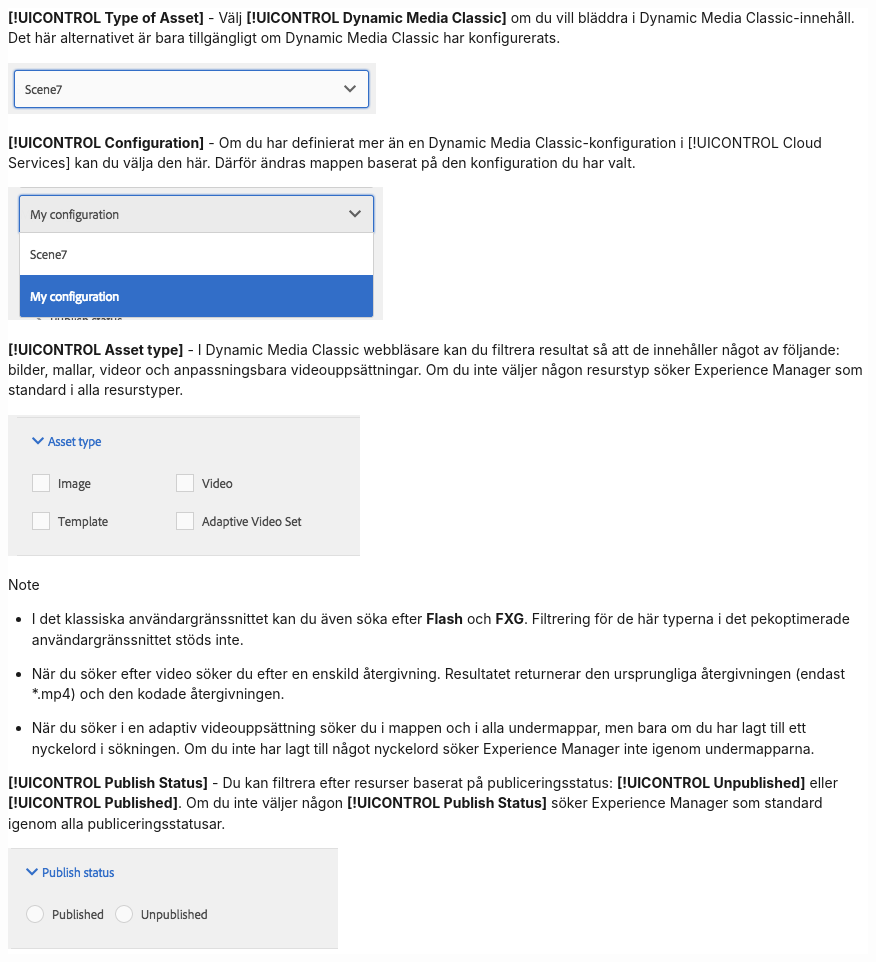 **[!UICONTROL Type of Asset]** - Välj **[!UICONTROL Dynamic Media Classic]** om du vill bläddra i Dynamic Media Classic-innehåll. Det här alternativet är bara tillgängligt om Dynamic Media Classic har konfigurerats.

![chlimage_1-244](assets/chlimage_1-244.png)

**[!UICONTROL Configuration]** - Om du har definierat mer än en Dynamic Media Classic-konfiguration i [!UICONTROL Cloud Services] kan du välja den här. Därför ändras mappen baserat på den konfiguration du har valt.

![chlimage_1-245](assets/chlimage_1-245.png)

**[!UICONTROL Asset type]** - I Dynamic Media Classic webbläsare kan du filtrera resultat så att de innehåller något av följande: bilder, mallar, videor och anpassningsbara videouppsättningar. Om du inte väljer någon resurstyp söker Experience Manager som standard i alla resurstyper.

![chlimage_1-246](assets/chlimage_1-246.png)

>[!NOTE]
>
>* I det klassiska användargränssnittet kan du även söka efter **Flash** och **FXG**. Filtrering för de här typerna i det pekoptimerade användargränssnittet stöds inte.
>
>* När du söker efter video söker du efter en enskild återgivning. Resultatet returnerar den ursprungliga återgivningen (endast &ast;.mp4) och den kodade återgivningen.
>* När du söker i en adaptiv videouppsättning söker du i mappen och i alla undermappar, men bara om du har lagt till ett nyckelord i sökningen. Om du inte har lagt till något nyckelord söker Experience Manager inte igenom undermapparna.
>

**[!UICONTROL Publish Status]** - Du kan filtrera efter resurser baserat på publiceringsstatus: **[!UICONTROL Unpublished]** eller **[!UICONTROL Published]**. Om du inte väljer någon **[!UICONTROL Publish Status]** söker Experience Manager som standard igenom alla publiceringsstatusar.

![chlimage_1-247](assets/chlimage_1-247.png)
